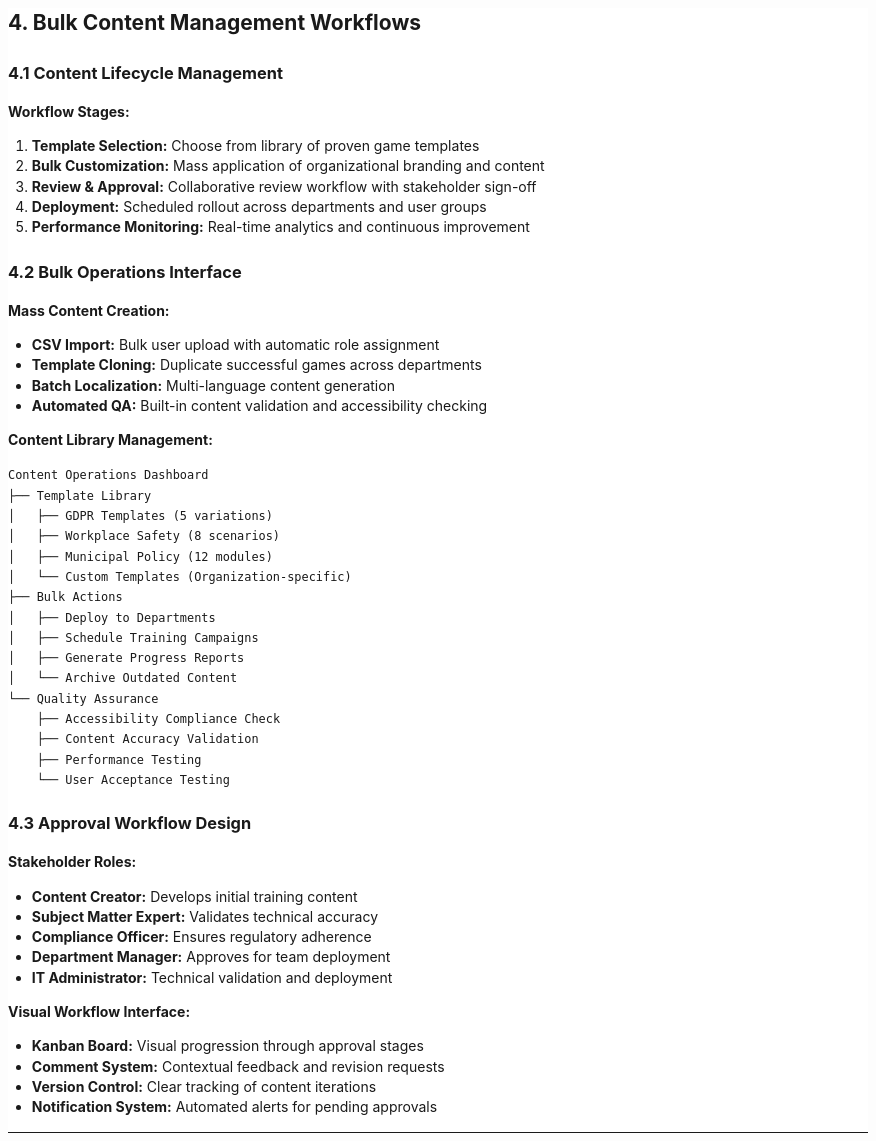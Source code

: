 
## 4. Bulk Content Management Workflows

### 4.1 Content Lifecycle Management

**Workflow Stages:**
1. **Template Selection:** Choose from library of proven game templates
2. **Bulk Customization:** Mass application of organizational branding and content
3. **Review & Approval:** Collaborative review workflow with stakeholder sign-off
4. **Deployment:** Scheduled rollout across departments and user groups
5. **Performance Monitoring:** Real-time analytics and continuous improvement

### 4.2 Bulk Operations Interface

**Mass Content Creation:**
- **CSV Import:** Bulk user upload with automatic role assignment
- **Template Cloning:** Duplicate successful games across departments
- **Batch Localization:** Multi-language content generation
- **Automated QA:** Built-in content validation and accessibility checking

**Content Library Management:**
```
Content Operations Dashboard
├── Template Library
│   ├── GDPR Templates (5 variations)
│   ├── Workplace Safety (8 scenarios)
│   ├── Municipal Policy (12 modules)
│   └── Custom Templates (Organization-specific)
├── Bulk Actions
│   ├── Deploy to Departments
│   ├── Schedule Training Campaigns
│   ├── Generate Progress Reports
│   └── Archive Outdated Content
└── Quality Assurance
    ├── Accessibility Compliance Check
    ├── Content Accuracy Validation
    ├── Performance Testing
    └── User Acceptance Testing
```

### 4.3 Approval Workflow Design

**Stakeholder Roles:**
- **Content Creator:** Develops initial training content
- **Subject Matter Expert:** Validates technical accuracy
- **Compliance Officer:** Ensures regulatory adherence
- **Department Manager:** Approves for team deployment
- **IT Administrator:** Technical validation and deployment

**Visual Workflow Interface:**
- **Kanban Board:** Visual progression through approval stages
- **Comment System:** Contextual feedback and revision requests
- **Version Control:** Clear tracking of content iterations
- **Notification System:** Automated alerts for pending approvals

---